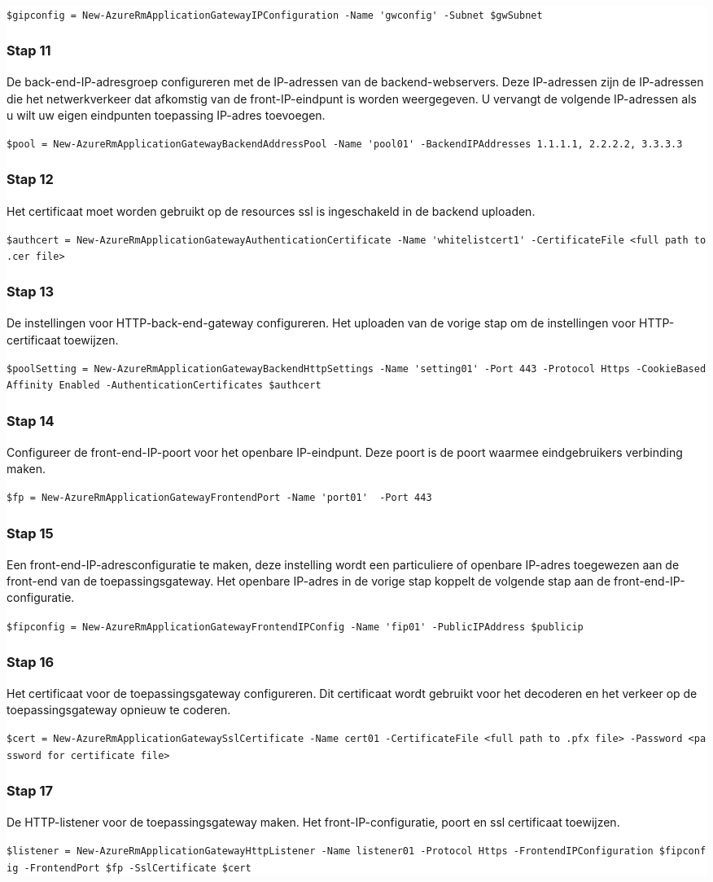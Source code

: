     $gipconfig = New-AzureRmApplicationGatewayIPConfiguration -Name 'gwconfig' -Subnet $gwSubnet

### <a name="step-11"></a>Stap 11

De back-end-IP-adresgroep configureren met de IP-adressen van de backend-webservers. Deze IP-adressen zijn de IP-adressen die het netwerkverkeer dat afkomstig van de front-IP-eindpunt is worden weergegeven. U vervangt de volgende IP-adressen als u wilt uw eigen eindpunten toepassing IP-adres toevoegen.

    $pool = New-AzureRmApplicationGatewayBackendAddressPool -Name 'pool01' -BackendIPAddresses 1.1.1.1, 2.2.2.2, 3.3.3.3

### <a name="step-12"></a>Stap 12

Het certificaat moet worden gebruikt op de resources ssl is ingeschakeld in de backend uploaden.

    $authcert = New-AzureRmApplicationGatewayAuthenticationCertificate -Name 'whitelistcert1' -CertificateFile <full path to .cer file>

### <a name="step-13"></a>Stap 13

De instellingen voor HTTP-back-end-gateway configureren. Het uploaden van de vorige stap om de instellingen voor HTTP-certificaat toewijzen.

    $poolSetting = New-AzureRmApplicationGatewayBackendHttpSettings -Name 'setting01' -Port 443 -Protocol Https -CookieBasedAffinity Enabled -AuthenticationCertificates $authcert

### <a name="step-14"></a>Stap 14

Configureer de front-end-IP-poort voor het openbare IP-eindpunt. Deze poort is de poort waarmee eindgebruikers verbinding maken.

    $fp = New-AzureRmApplicationGatewayFrontendPort -Name 'port01'  -Port 443

### <a name="step-15"></a>Stap 15

Een front-end-IP-adresconfiguratie te maken, deze instelling wordt een particuliere of openbare IP-adres toegewezen aan de front-end van de toepassingsgateway. Het openbare IP-adres in de vorige stap koppelt de volgende stap aan de front-end-IP-configuratie.

    $fipconfig = New-AzureRmApplicationGatewayFrontendIPConfig -Name 'fip01' -PublicIPAddress $publicip

### <a name="step-16"></a>Stap 16

Het certificaat voor de toepassingsgateway configureren. Dit certificaat wordt gebruikt voor het decoderen en het verkeer op de toepassingsgateway opnieuw te coderen.

    $cert = New-AzureRmApplicationGatewaySslCertificate -Name cert01 -CertificateFile <full path to .pfx file> -Password <password for certificate file>

### <a name="step-17"></a>Stap 17

De HTTP-listener voor de toepassingsgateway maken. Het front-IP-configuratie, poort en ssl certificaat toewijzen.

    $listener = New-AzureRmApplicationGatewayHttpListener -Name listener01 -Protocol Https -FrontendIPConfiguration $fipconfig -FrontendPort $fp -SslCertificate $cert

